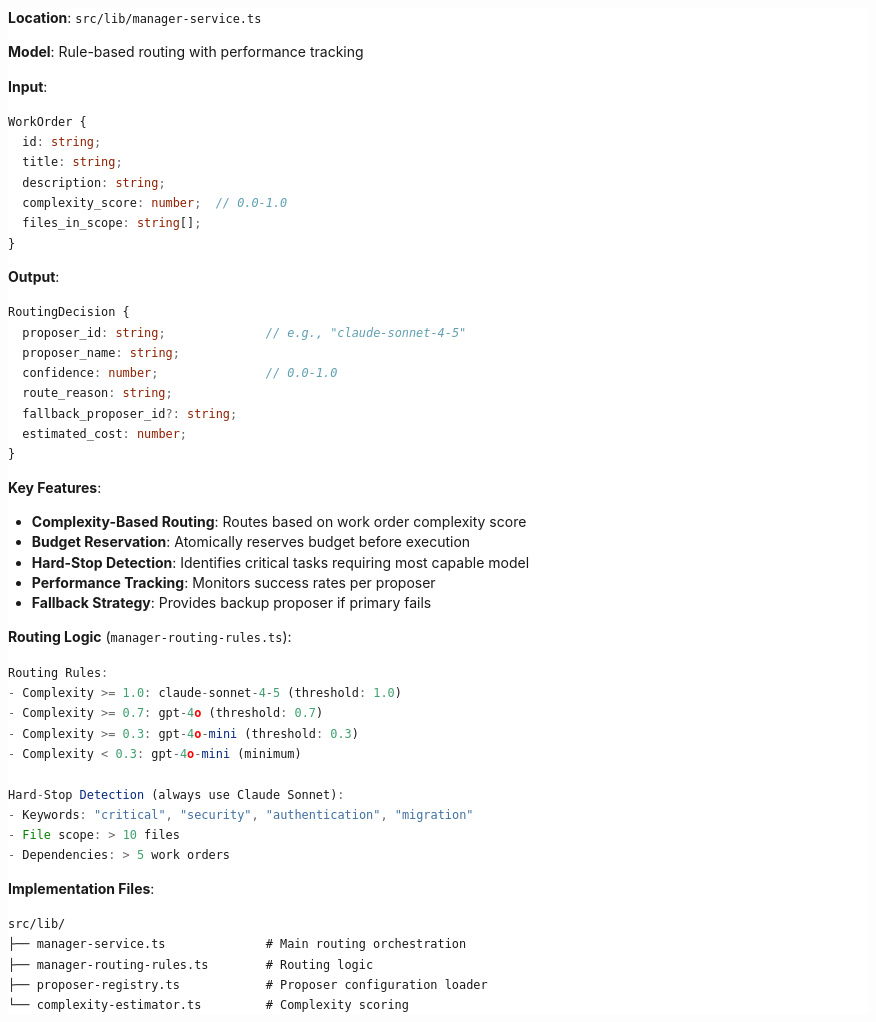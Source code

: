 **Location**: `src/lib/manager-service.ts`

**Model**: Rule-based routing with performance tracking

**Input**:
```typescript
WorkOrder {
  id: string;
  title: string;
  description: string;
  complexity_score: number;  // 0.0-1.0
  files_in_scope: string[];
}
```

**Output**:
```typescript
RoutingDecision {
  proposer_id: string;              // e.g., "claude-sonnet-4-5"
  proposer_name: string;
  confidence: number;               // 0.0-1.0
  route_reason: string;
  fallback_proposer_id?: string;
  estimated_cost: number;
}
```

**Key Features**:
- **Complexity-Based Routing**: Routes based on work order complexity score
- **Budget Reservation**: Atomically reserves budget before execution
- **Hard-Stop Detection**: Identifies critical tasks requiring most capable model
- **Performance Tracking**: Monitors success rates per proposer
- **Fallback Strategy**: Provides backup proposer if primary fails

**Routing Logic** (`manager-routing-rules.ts`):
```typescript
Routing Rules:
- Complexity >= 1.0: claude-sonnet-4-5 (threshold: 1.0)
- Complexity >= 0.7: gpt-4o (threshold: 0.7)
- Complexity >= 0.3: gpt-4o-mini (threshold: 0.3)
- Complexity < 0.3: gpt-4o-mini (minimum)

Hard-Stop Detection (always use Claude Sonnet):
- Keywords: "critical", "security", "authentication", "migration"
- File scope: > 10 files
- Dependencies: > 5 work orders
```

**Implementation Files**:
```
src/lib/
├── manager-service.ts              # Main routing orchestration
├── manager-routing-rules.ts        # Routing logic
├── proposer-registry.ts            # Proposer configuration loader
└── complexity-estimator.ts         # Complexity scoring
```
